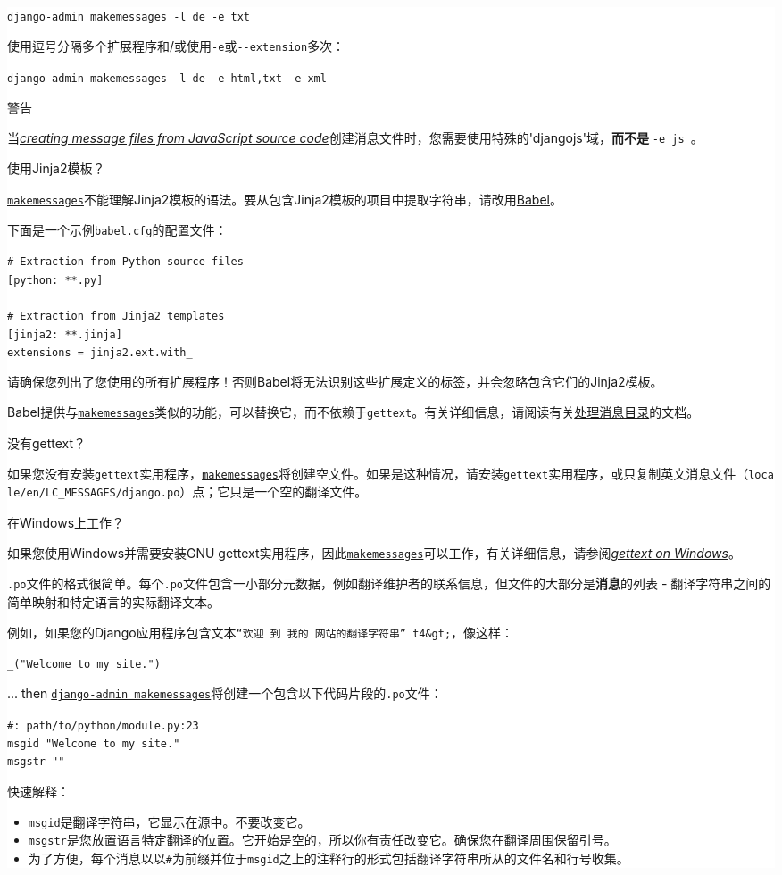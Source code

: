 ```
django-admin makemessages -l de -e txt

```

使用逗号分隔多个扩展程序和/或使用`-e`或`--extension`多次：

```
django-admin makemessages -l de -e html,txt -e xml

```

警告

当[_creating message files from JavaScript source code_](#creating-message-files-from-js-code)创建消息文件时，您需要使用特殊的'djangojs'域，**而不是** `-e js `。

使用Jinja2模板？

[`makemessages`](../../ref/django-admin.html#django-admin-makemessages)不能理解Jinja2模板的语法。要从包含Jinja2模板的项目中提取字符串，请改用[Babel](http://babel.pocoo.org/)。

下面是一个示例`babel.cfg`的配置文件：

```
# Extraction from Python source files
[python: **.py]

# Extraction from Jinja2 templates
[jinja2: **.jinja]
extensions = jinja2.ext.with_

```

请确保您列出了您使用的所有扩展程序！否则Babel将无法识别这些扩展定义的标签，并会忽略包含它们的Jinja2模板。

Babel提供与[`makemessages`](../../ref/django-admin.html#django-admin-makemessages)类似的功能，可以替换它，而不依赖于`gettext`。有关详细信息，请阅读有关[处理消息目录](http://babel.pocoo.org/docs/messages/)的文档。

没有gettext？

如果您没有安装`gettext`实用程序，[`makemessages`](../../ref/django-admin.html#django-admin-makemessages)将创建空文件。如果是这种情况，请安装`gettext`实用程序，或只复制英文消息文件（`locale/en/LC_MESSAGES/django.po`）点；它只是一个空的翻译文件。

在Windows上工作？

如果您使用Windows并需要安装GNU gettext实用程序，因此[`makemessages`](../../ref/django-admin.html#django-admin-makemessages)可以工作，有关详细信息，请参阅[_gettext on Windows_](#gettext-on-windows)。

`.po`文件的格式很简单。每个`.po`文件包含一小部分元数据，例如翻译维护者的联系信息，但文件的大部分是**消息**的列表 - 翻译字符串之间的简单映射和特定语言的实际翻译文本。

例如，如果您的Django应用程序包含文本`“欢迎 到 我的 网站的翻译字符串” t4&gt;`，像这样：

```
_("Welcome to my site.")

```

... then [`django-admin makemessages`](../../ref/django-admin.html#django-admin-makemessages)将创建一个包含以下代码片段的`.po`文件：

```
#: path/to/python/module.py:23
msgid "Welcome to my site."
msgstr ""

```

快速解释：

*   `msgid`是翻译字符串，它显示在源中。不要改变它。
*   `msgstr`是您放置语言特定翻译的位置。它开始是空的，所以你有责任改变它。确保您在翻译周围保留引号。
*   为了方便，每个消息以以`#`为前缀并位于`msgid`之上的注释行的形式包括翻译字符串所从的文件名和行号收集。
